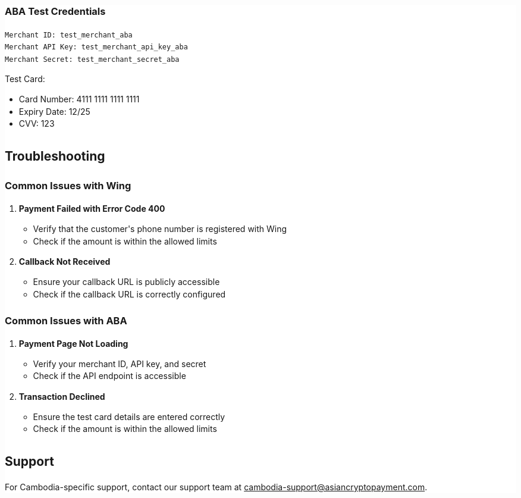 ### ABA Test Credentials

```
Merchant ID: test_merchant_aba
Merchant API Key: test_merchant_api_key_aba
Merchant Secret: test_merchant_secret_aba
```

Test Card:
- Card Number: 4111 1111 1111 1111
- Expiry Date: 12/25
- CVV: 123

## Troubleshooting

### Common Issues with Wing

1. **Payment Failed with Error Code 400**
   - Verify that the customer's phone number is registered with Wing
   - Check if the amount is within the allowed limits

2. **Callback Not Received**
   - Ensure your callback URL is publicly accessible
   - Check if the callback URL is correctly configured

### Common Issues with ABA

1. **Payment Page Not Loading**
   - Verify your merchant ID, API key, and secret
   - Check if the API endpoint is accessible

2. **Transaction Declined**
   - Ensure the test card details are entered correctly
   - Check if the amount is within the allowed limits

## Support

For Cambodia-specific support, contact our support team at cambodia-support@asiancryptopayment.com.
